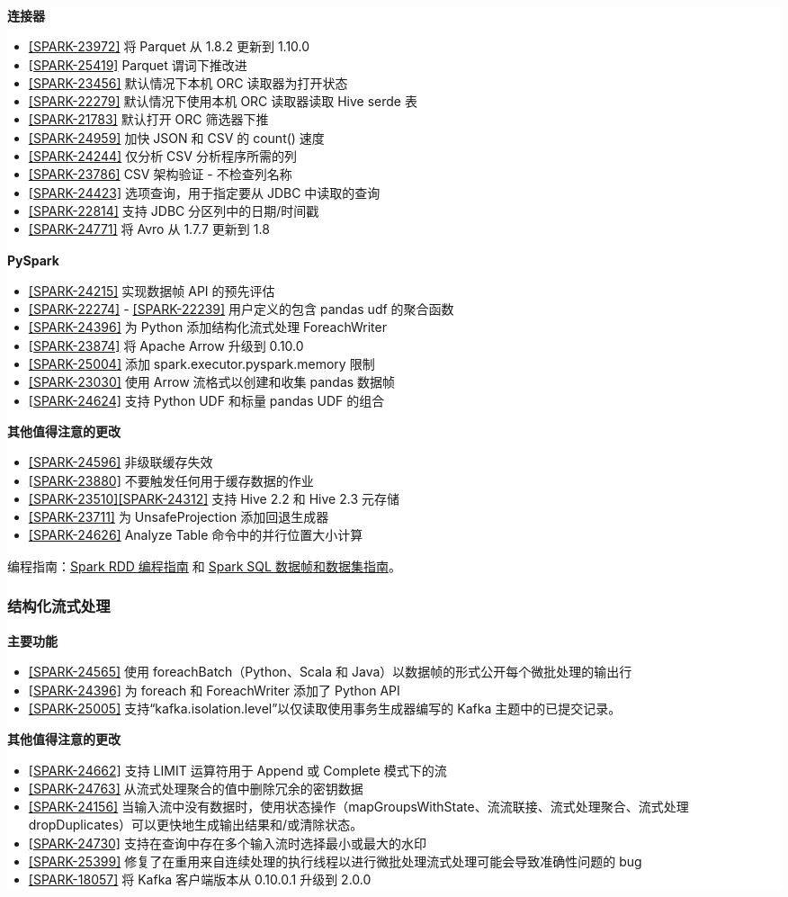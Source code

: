 **连接器**

* [[SPARK-23972]](https://issues.apache.org/jira/browse/SPARK-23972) 将 Parquet 从 1.8.2 更新到 1.10.0
* [[SPARK-25419]](https://issues.apache.org/jira/browse/SPARK-25419) Parquet 谓词下推改进
* [[SPARK-23456]](https://issues.apache.org/jira/browse/SPARK-23456) 默认情况下本机 ORC 读取器为打开状态
* [[SPARK-22279]](https://issues.apache.org/jira/browse/SPARK-22279) 默认情况下使用本机 ORC 读取器读取 Hive serde 表
* [[SPARK-21783]](https://issues.apache.org/jira/browse/SPARK-21783) 默认打开 ORC 筛选器下推
* [[SPARK-24959]](https://issues.apache.org/jira/browse/SPARK-24959) 加快 JSON 和 CSV 的 count() 速度
* [[SPARK-24244]](https://issues.apache.org/jira/browse/SPARK-24244) 仅分析 CSV 分析程序所需的列
* [[SPARK-23786]](https://issues.apache.org/jira/browse/SPARK-23786) CSV 架构验证 - 不检查列名称
* [[SPARK-24423]](https://issues.apache.org/jira/browse/SPARK-24423) 选项查询，用于指定要从 JDBC 中读取的查询
* [[SPARK-22814]](https://issues.apache.org/jira/browse/SPARK-22814) 支持 JDBC 分区列中的日期/时间戳
* [[SPARK-24771]](https://issues.apache.org/jira/browse/SPARK-24771) 将 Avro 从 1.7.7 更新到 1.8

**PySpark**

* [[SPARK-24215]](https://issues.apache.org/jira/browse/SPARK-24215) 实现数据帧 API 的预先评估
* [[SPARK-22274]](https://issues.apache.org/jira/browse/SPARK-22274) - [[SPARK-22239]](https://issues.apache.org/jira/browse/SPARK-22239) 用户定义的包含 pandas udf 的聚合函数
* [[SPARK-24396]](https://issues.apache.org/jira/browse/SPARK-24396) 为 Python 添加结构化流式处理 ForeachWriter
* [[SPARK-23874]](https://issues.apache.org/jira/browse/SPARK-23874) 将 Apache Arrow 升级到 0.10.0
* [[SPARK-25004]](https://issues.apache.org/jira/browse/SPARK-25004) 添加 spark.executor.pyspark.memory 限制
* [[SPARK-23030]](https://issues.apache.org/jira/browse/SPARK-23030) 使用 Arrow 流格式以创建和收集 pandas 数据帧
* [[SPARK-24624]](https://issues.apache.org/jira/browse/SPARK-24624) 支持 Python UDF 和标量 pandas UDF 的组合

**其他值得注意的更改**

* [[SPARK-24596]](https://issues.apache.org/jira/browse/SPARK-24596) 非级联缓存失效
* [[SPARK-23880]](https://issues.apache.org/jira/browse/SPARK-23880) 不要触发任何用于缓存数据的作业
* [[SPARK-23510]](https://issues.apache.org/jira/browse/SPARK-23510)[[SPARK-24312]](https://issues.apache.org/jira/browse/SPARK-24312) 支持 Hive 2.2 和 Hive 2.3 元存储
* [[SPARK-23711]](https://issues.apache.org/jira/browse/SPARK-23711) 为 UnsafeProjection 添加回退生成器
* [[SPARK-24626]](https://issues.apache.org/jira/browse/SPARK-24626) Analyze Table 命令中的并行位置大小计算

编程指南：[Spark RDD 编程指南](https://spark.apache.org/docs/2.4.0/rdd-programming-guide.html) 和 [Spark SQL 数据帧和数据集指南](https://spark.apache.org/docs/2.4.0/sql-programming-guide.html)。

### <a name="structured-streaming"></a>结构化流式处理

**主要功能**

* [[SPARK-24565]](https://issues.apache.org/jira/browse/SPARK-24565) 使用 foreachBatch（Python、Scala 和 Java）以数据帧的形式公开每个微批处理的输出行
* [[SPARK-24396]](https://issues.apache.org/jira/browse/SPARK-24396) 为 foreach 和 ForeachWriter 添加了 Python API
* [[SPARK-25005]](https://issues.apache.org/jira/browse/SPARK-25005) 支持“kafka.isolation.level”以仅读取使用事务生成器编写的 Kafka 主题中的已提交记录。

**其他值得注意的更改**

* [[SPARK-24662]](https://issues.apache.org/jira/browse/SPARK-24662) 支持 LIMIT 运算符用于 Append 或 Complete 模式下的流
* [[SPARK-24763]](https://issues.apache.org/jira/browse/SPARK-24763) 从流式处理聚合的值中删除冗余的密钥数据
* [[SPARK-24156]](https://issues.apache.org/jira/browse/SPARK-24156) 当输入流中没有数据时，使用状态操作（mapGroupsWithState、流流联接、流式处理聚合、流式处理 dropDuplicates）可以更快地生成输出结果和/或清除状态。
* [[SPARK-24730]](https://issues.apache.org/jira/browse/SPARK-24730) 支持在查询中存在多个输入流时选择最小或最大的水印
* [[SPARK-25399]](https://issues.apache.org/jira/browse/SPARK-25399) 修复了在重用来自连续处理的执行线程以进行微批处理流式处理可能会导致准确性问题的 bug
* [[SPARK-18057]](https://issues.apache.org/jira/browse/SPARK-18057) 将 Kafka 客户端版本从 0.10.0.1 升级到 2.0.0

